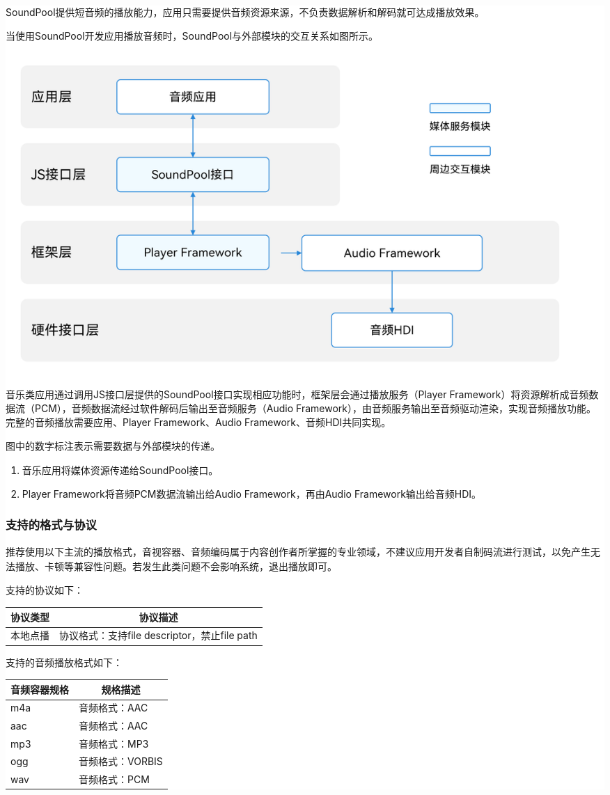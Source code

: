 SoundPool提供短音频的播放能力，应用只需要提供音频资源来源，不负责数据解析和解码就可达成播放效果。

当使用SoundPool开发应用播放音频时，SoundPool与外部模块的交互关系如图所示。

![SoundPool Interaction Diagram](figures/soundpool-interaction-diagram.png)

音乐类应用通过调用JS接口层提供的SoundPool接口实现相应功能时，框架层会通过播放服务（Player Framework）将资源解析成音频数据流（PCM），音频数据流经过软件解码后输出至音频服务（Audio Framework），由音频服务输出至音频驱动渲染，实现音频播放功能。完整的音频播放需要应用、Player Framework、Audio Framework、音频HDI共同实现。

图中的数字标注表示需要数据与外部模块的传递。

1. 音乐应用将媒体资源传递给SoundPool接口。

2. Player Framework将音频PCM数据流输出给Audio Framework，再由Audio Framework输出给音频HDI。

### 支持的格式与协议

推荐使用以下主流的播放格式，音视容器、音频编码属于内容创作者所掌握的专业领域，不建议应用开发者自制码流进行测试，以免产生无法播放、卡顿等兼容性问题。若发生此类问题不会影响系统，退出播放即可。

支持的协议如下：

| 协议类型 | 协议描述 | 
| -------- | -------- |
| 本地点播 | 协议格式：支持file&nbsp;descriptor，禁止file&nbsp;path |

支持的音频播放格式如下：

| 音频容器规格 | 规格描述 | 
| -------- | -------- |
| m4a | 音频格式：AAC | 
| aac | 音频格式：AAC | 
| mp3 | 音频格式：MP3 | 
| ogg | 音频格式：VORBIS | 
| wav | 音频格式：PCM | 
